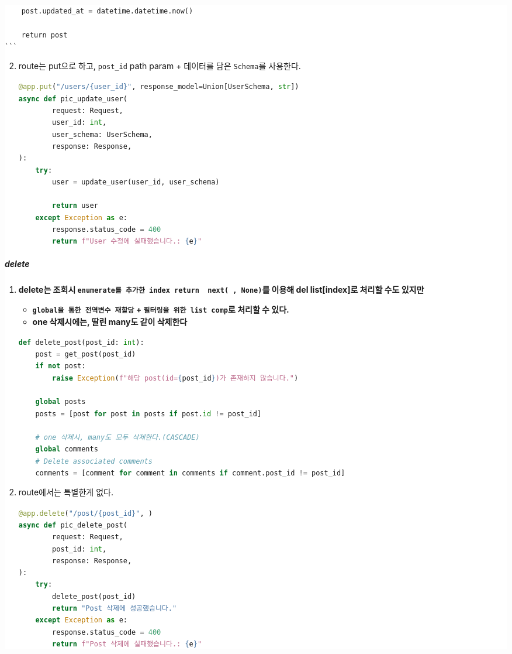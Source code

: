         post.updated_at = datetime.datetime.now()
    
        return post
    ```

2. route는 put으로 하고, `post_id` path param + 데이터를 담은 `Schema`를 사용한다.
    ```python
    @app.put("/users/{user_id}", response_model=Union[UserSchema, str])
    async def pic_update_user(
            request: Request,
            user_id: int,
            user_schema: UserSchema,
            response: Response,
    ):
        try:
            user = update_user(user_id, user_schema)
    
            return user
        except Exception as e:
            response.status_code = 400
            return f"User 수정에 실패했습니다.: {e}"
    
    ```

##### delete

1. **delete는 조회시 `enumerate를 추가한 index return  next( , None)`를 이용해 del list[index]로 처리할 수도 있지만**
    - **`global을 통한 전역변수 재할당` + `필터링을 위한 list comp`로 처리할 수 있다.**
    - **one 삭제시에는, 딸린 many도 같이 삭제한다**
    ```python
    def delete_post(post_id: int):
        post = get_post(post_id)
        if not post:
            raise Exception(f"해당 post(id={post_id})가 존재하지 않습니다.")
    
        global posts
        posts = [post for post in posts if post.id != post_id]
    
        # one 삭제시, many도 모두 삭제한다.(CASCADE)
        global comments
        # Delete associated comments
        comments = [comment for comment in comments if comment.post_id != post_id]
    ```

2. route에서는 특별한게 없다.
    ```python
    @app.delete("/post/{post_id}", )
    async def pic_delete_post(
            request: Request,
            post_id: int,
            response: Response,
    ):
        try:
            delete_post(post_id)
            return "Post 삭제에 성공했습니다."
        except Exception as e:
            response.status_code = 400
            return f"Post 삭제에 실패했습니다.: {e}"
    ```
